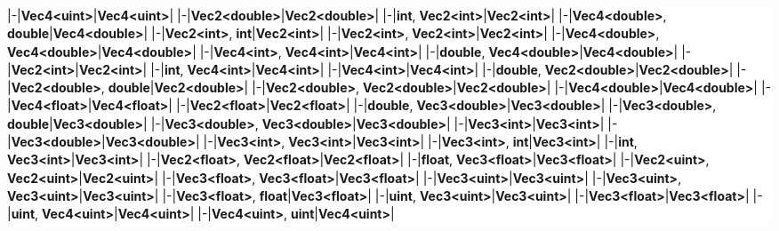 |-|**Vec4\<uint>**|**Vec4\<uint>**|
|-|**Vec2\<double>**|**Vec2\<double>**|
|-|**int**, **Vec2\<int>**|**Vec2\<int>**|
|-|**Vec4\<double>**, **double**|**Vec4\<double>**|
|-|**Vec2\<int>**, **int**|**Vec2\<int>**|
|-|**Vec2\<int>**, **Vec2\<int>**|**Vec2\<int>**|
|-|**Vec4\<double>**, **Vec4\<double>**|**Vec4\<double>**|
|-|**Vec4\<int>**, **Vec4\<int>**|**Vec4\<int>**|
|-|**double**, **Vec4\<double>**|**Vec4\<double>**|
|-|**Vec2\<int>**|**Vec2\<int>**|
|-|**int**, **Vec4\<int>**|**Vec4\<int>**|
|-|**Vec4\<int>**|**Vec4\<int>**|
|-|**double**, **Vec2\<double>**|**Vec2\<double>**|
|-|**Vec2\<double>**, **double**|**Vec2\<double>**|
|-|**Vec2\<double>**, **Vec2\<double>**|**Vec2\<double>**|
|-|**Vec4\<double>**|**Vec4\<double>**|
|-|**Vec4\<float>**|**Vec4\<float>**|
|-|**Vec2\<float>**|**Vec2\<float>**|
|-|**double**, **Vec3\<double>**|**Vec3\<double>**|
|-|**Vec3\<double>**, **double**|**Vec3\<double>**|
|-|**Vec3\<double>**, **Vec3\<double>**|**Vec3\<double>**|
|-|**Vec3\<int>**|**Vec3\<int>**|
|-|**Vec3\<double>**|**Vec3\<double>**|
|-|**Vec3\<int>**, **Vec3\<int>**|**Vec3\<int>**|
|-|**Vec3\<int>**, **int**|**Vec3\<int>**|
|-|**int**, **Vec3\<int>**|**Vec3\<int>**|
|-|**Vec2\<float>**, **Vec2\<float>**|**Vec2\<float>**|
|-|**float**, **Vec3\<float>**|**Vec3\<float>**|
|-|**Vec2\<uint>**, **Vec2\<uint>**|**Vec2\<uint>**|
|-|**Vec3\<float>**, **Vec3\<float>**|**Vec3\<float>**|
|-|**Vec3\<uint>**|**Vec3\<uint>**|
|-|**Vec3\<uint>**, **Vec3\<uint>**|**Vec3\<uint>**|
|-|**Vec3\<float>**, **float**|**Vec3\<float>**|
|-|**uint**, **Vec3\<uint>**|**Vec3\<uint>**|
|-|**Vec3\<float>**|**Vec3\<float>**|
|-|**uint**, **Vec4\<uint>**|**Vec4\<uint>**|
|-|**Vec4\<uint>**, **uint**|**Vec4\<uint>**|